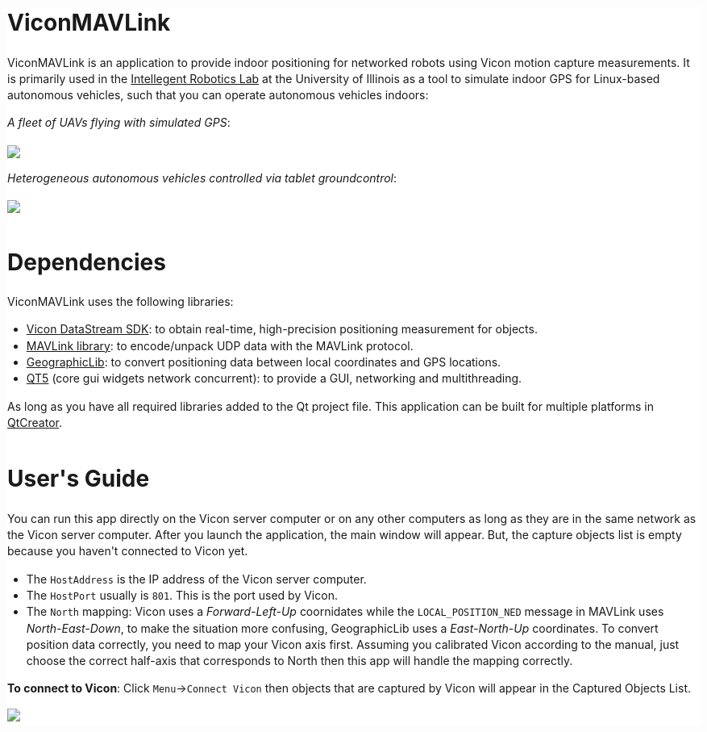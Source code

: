 # ViconMAVLink
ViconMAVLink is an application to provide indoor positioning for networked robots using Vicon motion capture measurements. It is primarily used in the [Intellegent Robotics Lab](http://robotics.illinois.edu) at the University of Illinois as a tool to simulate indoor GPS for Linux-based autonomous vehicles, such that you can operate autonomous vehicles indoors:

_A fleet of UAVs flying with simulated GPS_:

<img src="figs/launching.gif" width="600" align="center"> 


_Heterogeneous autonomous vehicles controlled via tablet groundcontrol_:

<img src="figs/indoorGPS.gif" width="600" align="center"> 


# Dependencies
ViconMAVLink uses the following libraries:
* [Vicon DataStream SDK](https://www.vicon.com/products/software/datastream-sdk): to obtain real-time, high-precision positioning measurement for objects.
* [MAVLink library](http://qgroundcontrol.org/mavlink/start): to encode/unpack UDP data with the MAVLink protocol.
* [GeographicLib](https://geographiclib.sourceforge.io/): to convert positioning data between local coordinates and GPS locations.
* [QT5](https://www.qt.io/) (core gui widgets network concurrent): to provide a GUI, networking and multithreading.

As long as you have all required libraries added to the Qt project file. This application can be built for multiple platforms in [QtCreator](https://www.qt.io/qt-features-libraries-apis-tools-and-ide/).

# User's Guide
You can run this app directly on the Vicon server computer or on any other computers as long as they are in the same network as the Vicon server computer. After you launch the application, the main window will appear. But, the capture objects list is empty because you haven't connected to Vicon yet. 

* The `HostAddress` is the IP address of the Vicon server computer. 
* The `HostPort` usually is `801`. This is the port used by Vicon.
* The `North` mapping: Vicon uses a _Forward-Left-Up_ coornidates while the `LOCAL_POSITION_NED` message in MAVLink uses _North-East-Down_, to make the situation more confusing, GeographicLib uses a _East-North-Up_ coordinates. To convert position data correctly, you need to map your Vicon axis first. Assuming you calibrated Vicon according to the manual, just choose the correct half-axis that corresponds to North then this app will handle the mapping correctly.

__To connect to Vicon__: Click `Menu`->`Connect Vicon` then objects that are captured by Vicon will appear in the Captured Objects List.

<img src="figs/main_window_connect.gif" width="400">
